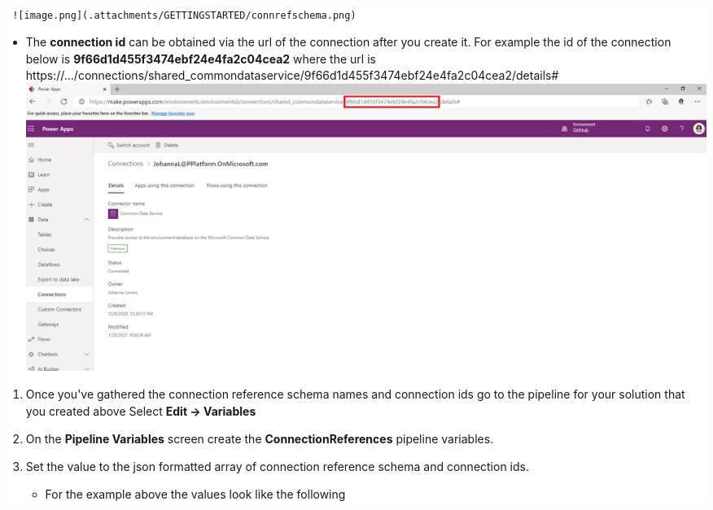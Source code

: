      ![image.png](.attachments/GETTINGSTARTED/connrefschema.png)

   - The **connection id** can be obtained via the url of the connection after you create it. For example the id of the connection below is **9f66d1d455f3474ebf24e4fa2c04cea2** where the url is https://.../connections/shared_commondataservice/9f66d1d455f3474ebf24e4fa2c04cea2/details#
   ![image.png](.attachments/GETTINGSTARTED/connid.png)

1. Once you've gathered the connection reference schema names and connection ids go to the pipeline for your solution that you created above Select **Edit -> Variables**

1. On the **Pipeline Variables** screen create the **ConnectionReferences** pipeline variables.

1. Set the value to the json formatted array of connection reference schema and connection ids.

   - For the example above the values look like the following
